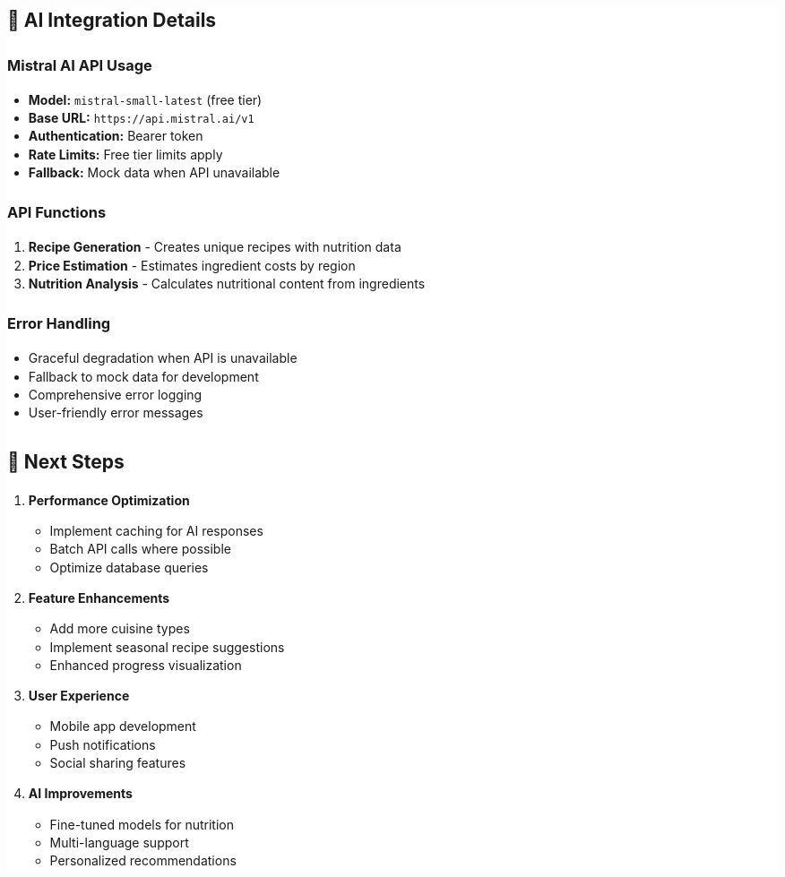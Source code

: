 ## 🔄 AI Integration Details

### Mistral AI API Usage
- **Model:** `mistral-small-latest` (free tier)
- **Base URL:** `https://api.mistral.ai/v1`
- **Authentication:** Bearer token
- **Rate Limits:** Free tier limits apply
- **Fallback:** Mock data when API unavailable

### API Functions
1. **Recipe Generation** - Creates unique recipes with nutrition data
2. **Price Estimation** - Estimates ingredient costs by region
3. **Nutrition Analysis** - Calculates nutritional content from ingredients

### Error Handling
- Graceful degradation when API is unavailable
- Fallback to mock data for development
- Comprehensive error logging
- User-friendly error messages

## 🎯 Next Steps

1. **Performance Optimization**
   - Implement caching for AI responses
   - Batch API calls where possible
   - Optimize database queries

2. **Feature Enhancements**
   - Add more cuisine types
   - Implement seasonal recipe suggestions
   - Enhanced progress visualization

3. **User Experience**
   - Mobile app development
   - Push notifications
   - Social sharing features

4. **AI Improvements**
   - Fine-tuned models for nutrition
   - Multi-language support
   - Personalized recommendations 